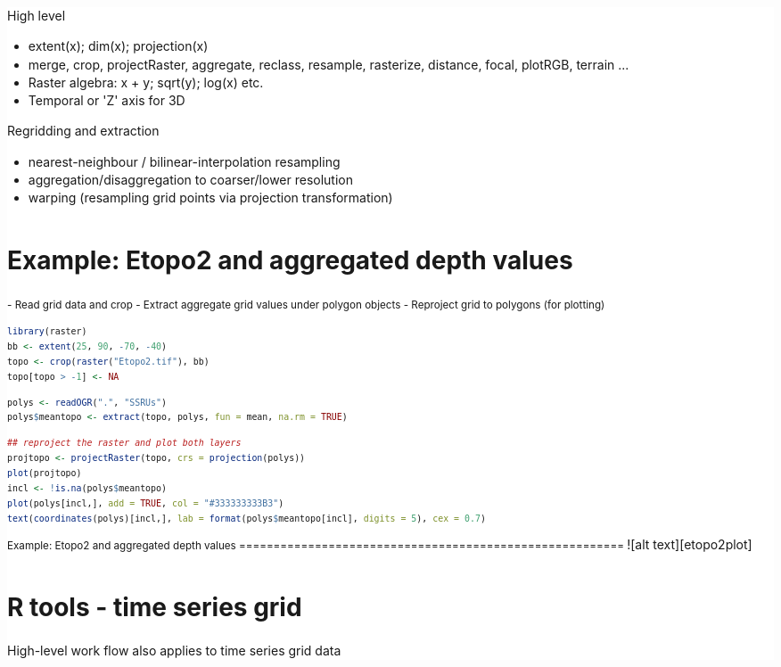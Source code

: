 High level
- extent(x); dim(x); projection(x)
- merge, crop, projectRaster, aggregate, reclass, resample, rasterize, distance, focal, plotRGB, terrain ...
- Raster algebra: x + y; sqrt(y); log(x) etc. 
- Temporal or 'Z' axis for 3D

Regridding and extraction
- nearest-neighbour / bilinear-interpolation resampling
- aggregation/disaggregation to coarser/lower resolution
- warping (resampling grid points via projection transformation)

</small>



Example: Etopo2 and aggregated depth values
========================================================
<small>
- Read grid data and crop
- Extract aggregate grid values under polygon objects
- Reproject grid to polygons (for plotting)


```r
library(raster)
bb <- extent(25, 90, -70, -40)
topo <- crop(raster("Etopo2.tif"), bb)
topo[topo > -1] <- NA
```


```r
polys <- readOGR(".", "SSRUs")
polys$meantopo <- extract(topo, polys, fun = mean, na.rm = TRUE)
```



```r
## reproject the raster and plot both layers
projtopo <- projectRaster(topo, crs = projection(polys))
plot(projtopo)
incl <- !is.na(polys$meantopo)
plot(polys[incl,], add = TRUE, col = "#333333333B3")
text(coordinates(polys)[incl,], lab = format(polys$meantopo[incl], digits = 5), cex = 0.7)
```

</small>
<small>
Example: Etopo2 and aggregated depth values
========================================================
</small>
![alt text][etopo2plot]

[etopo2plot]: etopo2plot.png "Etopo2 and CCAMLR SSRUs"

R tools - time series grid
========================================================
High-level work flow also applies to time series grid data
<small>


[affil]: affil.png "affil"
[reynoldssummary]: reynoldssummary.png "Reynolds SST summary"
[icedata]: icedata.png "Ice data"
[mercator1]: mercator1.png "AVISO surface currents"
[mercator2]: mercator2.png "AVISO surface currents - in a World Mercator"
[rstudio-web2]: rstudio-web2.png "RStudio"
[rstudio-web]: rstudio-web.png "RStudio"
[shinyApp0]: shinyApp0.png "shinyApp0"
[shinyApp1]: shinyApp1.png "shinyApp1"
[shinyApp2]: shinyApp2.png "shinyApp2"
[affil]: affil.png "affil"